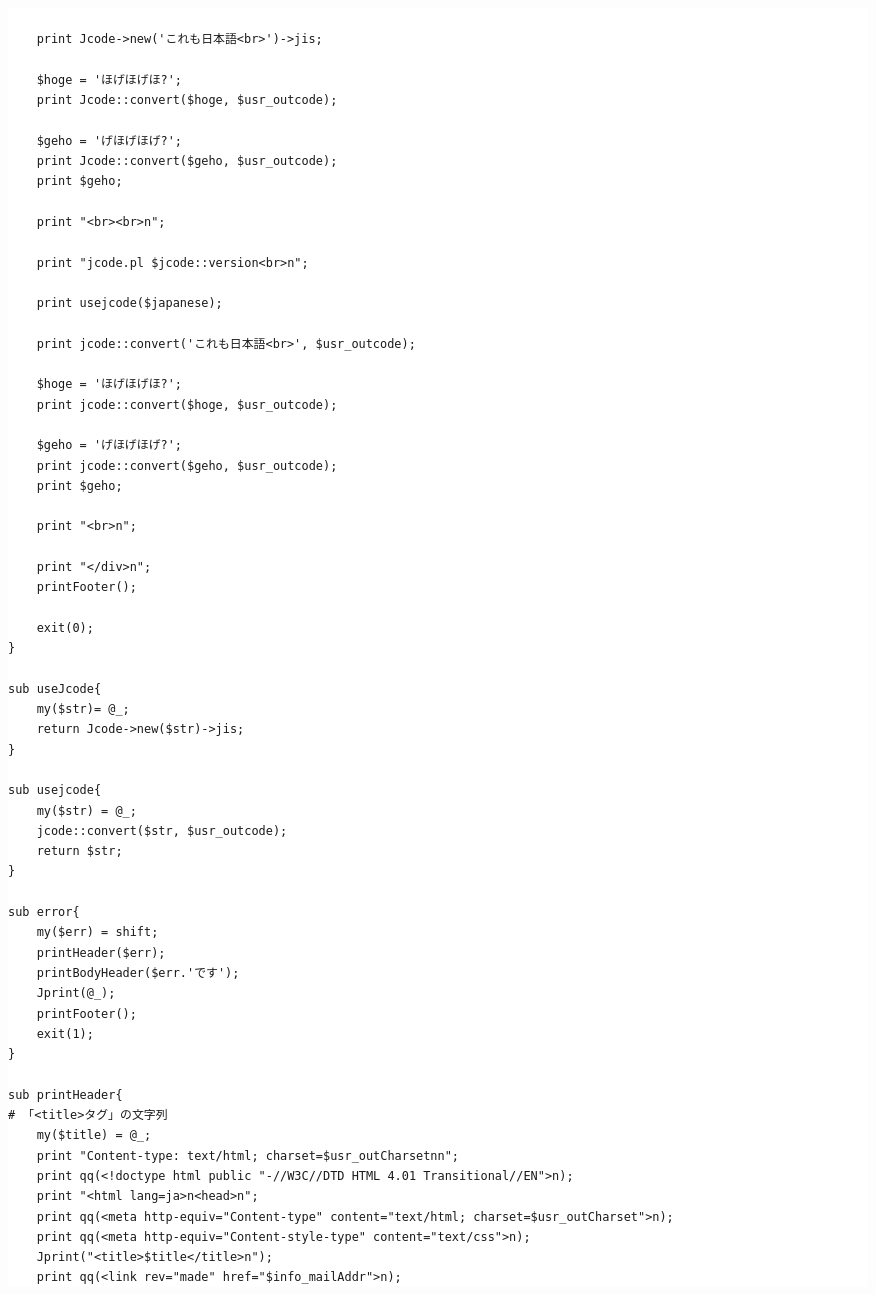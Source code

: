 ```default

    print Jcode->new('これも日本語<br>')->jis;

    $hoge = 'ほげほげほ?';
    print Jcode::convert($hoge, $usr_outcode);

    $geho = 'げほげほげ?';
    print Jcode::convert($geho, $usr_outcode);
    print $geho;

    print "<br><br>n";

    print "jcode.pl $jcode::version<br>n";

    print usejcode($japanese);

    print jcode::convert('これも日本語<br>', $usr_outcode);

    $hoge = 'ほげほげほ?';
    print jcode::convert($hoge, $usr_outcode);

    $geho = 'げほげほげ?';
    print jcode::convert($geho, $usr_outcode);
    print $geho;

    print "<br>n";

    print "</div>n";
    printFooter();

    exit(0);
}

sub useJcode{
    my($str)= @_;
    return Jcode->new($str)->jis;
}

sub usejcode{
    my($str) = @_;
    jcode::convert($str, $usr_outcode);
    return $str;
}

sub error{
    my($err) = shift;
    printHeader($err);
    printBodyHeader($err.'です');
    Jprint(@_);
    printFooter();
    exit(1);
}

sub printHeader{
# 「<title>タグ」の文字列
    my($title) = @_;
    print "Content-type: text/html; charset=$usr_outCharsetnn";
    print qq(<!doctype html public "-//W3C//DTD HTML 4.01 Transitional//EN">n);
    print "<html lang=ja>n<head>n";
    print qq(<meta http-equiv="Content-type" content="text/html; charset=$usr_outCharset">n);
    print qq(<meta http-equiv="Content-style-type" content="text/css">n);
    Jprint("<title>$title</title>n");
    print qq(<link rev="made" href="$info_mailAddr">n);
```